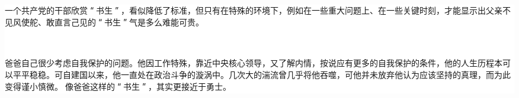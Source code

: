   </span>
  <span class="s1">
   一个共产党的干部欣赏
  </span>
  <span class="s2">
   “
  </span>
  <span class="s1">
   书生
  </span>
  <span class="s2">
   ”
  </span>
  <span class="s1">
   ，看似降低了标准，但只有在特殊的环境下，例如在一些重大问题上、在一些关键时刻，才能显示出父亲不见风使舵、敢直言己见的
  </span>
  <span class="s2">
   “
  </span>
  <span class="s1">
   书生
  </span>
  <span class="s2">
   ”
  </span>
  <span class="s1">
   气是多么难能可贵。
  </span>
  <span class="s2">
   <span class="Apple-converted-space">
   </span>
  </span>
 </p>
 <p class="p1">
  <span class="s1">
  </span>
  <br/>
 </p>
 <p class="p2">
  <span class="s1">
   爸爸自己很少考虑自我保护的问题。他因工作特殊，靠近中央核心领导，又了解内情，按说应有更多的自我保护的条件，他的人生历程本可以平平稳稳。可自建国以来，他一直处在政治斗争的漩涡中。几次大的湍流曾几乎将他吞噬，可他并未放弃他认为应该坚持的真理，而为此变得谨小慎微。
  </span>
  <span class="s2">
  </span>
  <span class="s1">
   像爸爸这样的
  </span>
  <span class="s2">
   “
  </span>
  <span class="s1">
   书生
  </span>
  <span class="s2">
   ”
  </span>
  <span class="s1">
   ，其实更接近于勇士。
  </span>
 </p>
 <p class="p1">
  <span class="s1">
  </span>